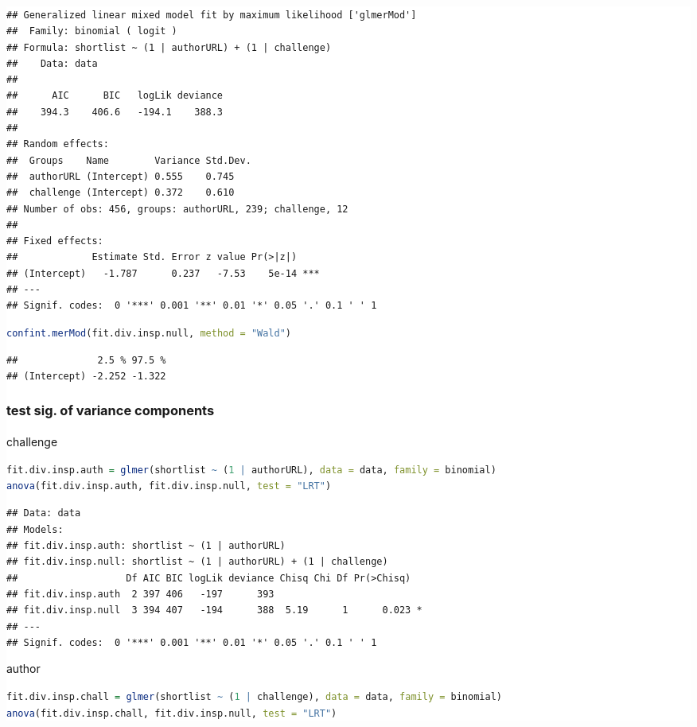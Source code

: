 ```
## Generalized linear mixed model fit by maximum likelihood ['glmerMod']
##  Family: binomial ( logit )
## Formula: shortlist ~ (1 | authorURL) + (1 | challenge) 
##    Data: data 
## 
##      AIC      BIC   logLik deviance 
##    394.3    406.6   -194.1    388.3 
## 
## Random effects:
##  Groups    Name        Variance Std.Dev.
##  authorURL (Intercept) 0.555    0.745   
##  challenge (Intercept) 0.372    0.610   
## Number of obs: 456, groups: authorURL, 239; challenge, 12
## 
## Fixed effects:
##             Estimate Std. Error z value Pr(>|z|)    
## (Intercept)   -1.787      0.237   -7.53    5e-14 ***
## ---
## Signif. codes:  0 '***' 0.001 '**' 0.01 '*' 0.05 '.' 0.1 ' ' 1
```

```r
confint.merMod(fit.div.insp.null, method = "Wald")
```

```
##              2.5 % 97.5 %
## (Intercept) -2.252 -1.322
```


### test sig. of variance components

challenge

```r
fit.div.insp.auth = glmer(shortlist ~ (1 | authorURL), data = data, family = binomial)
anova(fit.div.insp.auth, fit.div.insp.null, test = "LRT")
```

```
## Data: data
## Models:
## fit.div.insp.auth: shortlist ~ (1 | authorURL)
## fit.div.insp.null: shortlist ~ (1 | authorURL) + (1 | challenge)
##                   Df AIC BIC logLik deviance Chisq Chi Df Pr(>Chisq)  
## fit.div.insp.auth  2 397 406   -197      393                          
## fit.div.insp.null  3 394 407   -194      388  5.19      1      0.023 *
## ---
## Signif. codes:  0 '***' 0.001 '**' 0.01 '*' 0.05 '.' 0.1 ' ' 1
```


author

```r
fit.div.insp.chall = glmer(shortlist ~ (1 | challenge), data = data, family = binomial)
anova(fit.div.insp.chall, fit.div.insp.null, test = "LRT")
```
